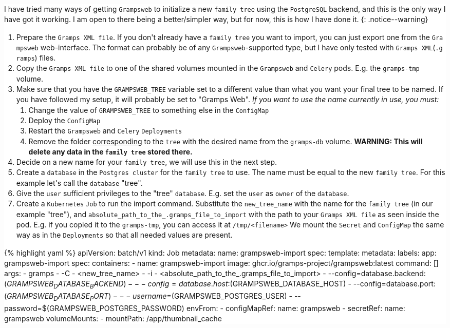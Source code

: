 I have tried many ways of getting `Grampsweb` to initialize a new `family tree` using the `PostgreSQL` backend, and this is the only way I have got it working. I am open to there being a better/simpler way, but for now, this is how I have done it.
{: .notice--warning}

1. Prepare the `Gramps XML file`. If you don't already have a `family tree` you want to import, you can just export one from the `Grampsweb` web-interface. The format can probably be of any `Grampsweb`-supported type, but I have only tested with `Gramps XML`(`.gramps`) files.
2. Copy the `Gramps XML file` to one of the shared volumes mounted in the `Grampsweb` and `Celery` pods. E.g. the `gramps-tmp` volume.
3. Make sure that you have the `GRAMPSWEB_TREE` variable set to a different value than what you want your final tree to be named. If you have followed my setup, it will probably be set to "Gramps Web". *If you want to use the name currently in use, you must:* 
    1. Change the value of `GRAMPSWEB_TREE` to something else in the `ConfigMap`
    2. Deploy the `ConfigMap`
    3. Restart the `Grampsweb` and `Celery` `Deployments`
    4. Remove the folder <A href="#identify-backend-folders-in-the-gramps-db-volume">corresponding</A> to the `tree` with the desired name from the `gramps-db` volume. **WARNING: This will delete any data in the `family tree` stored there.**
4. Decide on a new name for your `family tree`, we will use this in the next step.
5. Create a `database` in the `Postgres cluster` for the `family tree` to use. The name must be equal to the new `family tree`. For this example let's call the `database` "tree".
6. Give the `user` sufficient privileges to the "tree" `database`. E.g. set the `user` as `owner` of the `database`.
7. Create a `Kubernetes` `Job` to run the import command. Substitute the `new_tree_name` with the name for the `family tree` (in our example "tree"), and `absolute_path_to_the_.gramps_file_to_import` with the path to your `Gramps XML file` as seen inside the pod. E.g. if you copied it to the `gramps-tmp`, you can access it at `/tmp/<filename>`
We mount the `Secret` and `ConfigMap` the same way as in the `Deployments` so that all needed values are present.

{% highlight yaml %}
apiVersion: batch/v1
kind: Job
metadata:
  name: grampsweb-import
spec:
  template:
    metadata:
      labels:
        app: grampsweb-import
    spec:
      containers:
      - name: grampsweb-import
        image: ghcr.io/gramps-project/grampsweb:latest
        command: []
        args:
        - gramps
        - -C
        - <new_tree_name>
        - -i
        - <absolute_path_to_the_.gramps_file_to_import>
        - --config=database.backend:$(GRAMPSWEB_DATABASE_BACKEND)
        - --config=database.host:$(GRAMPSWEB_DATABASE_HOST)
        - --config=database.port:$(GRAMPSWEB_DATABASE_PORT)
        - --username=$(GRAMPSWEB_POSTGRES_USER)
        - --password=$(GRAMPSWEB_POSTGRES_PASSWORD)
        envFrom:
        - configMapRef:
            name: grampsweb
        - secretRef:
            name: grampsweb
        volumeMounts:
        - mountPath: /app/thumbnail_cache